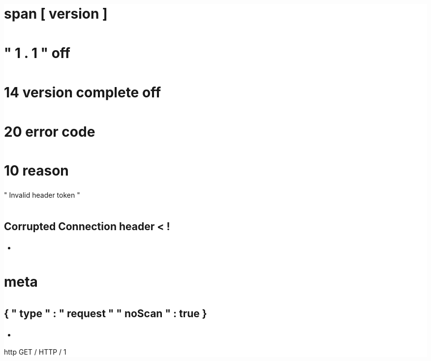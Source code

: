 span
[
version
]
=
"
1
.
1
"
off
=
14
version
complete
off
=
20
error
code
=
10
reason
=
"
Invalid
header
token
"
#
#
#
Corrupted
Connection
header
<
!
-
-
meta
=
{
"
type
"
:
"
request
"
"
noScan
"
:
true
}
-
-
>
http
GET
/
HTTP
/
1